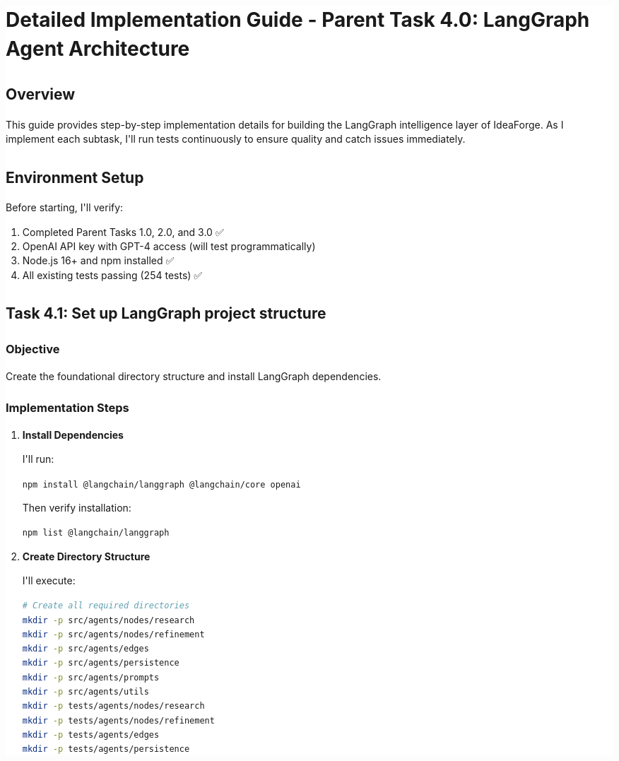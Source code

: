 # Detailed Implementation Guide - Parent Task 4.0: LangGraph Agent Architecture

## Overview
This guide provides step-by-step implementation details for building the LangGraph intelligence layer of IdeaForge. As I implement each subtask, I'll run tests continuously to ensure quality and catch issues immediately.

## Environment Setup

Before starting, I'll verify:
1. Completed Parent Tasks 1.0, 2.0, and 3.0 ✅
2. OpenAI API key with GPT-4 access (will test programmatically)
3. Node.js 16+ and npm installed ✅
4. All existing tests passing (254 tests) ✅

## Task 4.1: Set up LangGraph project structure

### Objective
Create the foundational directory structure and install LangGraph dependencies.

### Implementation Steps

1. **Install Dependencies**
   
   I'll run:
   ```bash
   npm install @langchain/langgraph @langchain/core openai
   ```
   
   Then verify installation:
   ```bash
   npm list @langchain/langgraph
   ```

2. **Create Directory Structure**
   
   I'll execute:
   ```bash
   # Create all required directories
   mkdir -p src/agents/nodes/research
   mkdir -p src/agents/nodes/refinement  
   mkdir -p src/agents/edges
   mkdir -p src/agents/persistence
   mkdir -p src/agents/prompts
   mkdir -p src/agents/utils
   mkdir -p tests/agents/nodes/research
   mkdir -p tests/agents/nodes/refinement
   mkdir -p tests/agents/edges
   mkdir -p tests/agents/persistence
   ```

